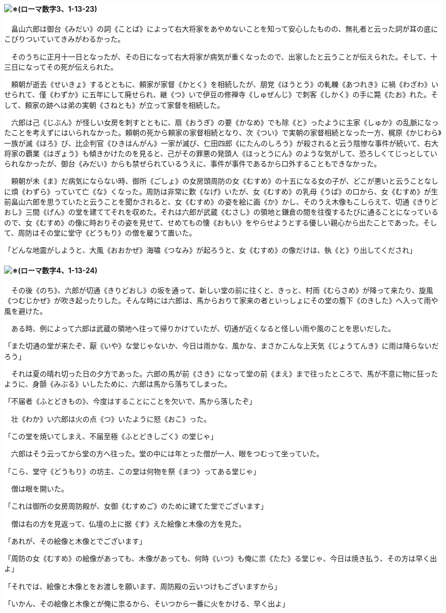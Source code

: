 
#### ![※(ローマ数字3、1-13-23)](https://www.aozora.gr.jp/cards/000154/files/../../../gaiji/1-13/1-13-23.png)




　畠山六郎は御台《みだい》の詞《ことば》によって右大将家をあやめないことを知って安心したものの、無礼者と云った詞が耳の底にこびりついていてきみがわるかった。

　そのうちに正月十一日となったが、その日になって右大将家が病気が重くなったので、出家したと云うことが伝えられた。そして、十三日になってその死が伝えられた。

　頼朝が逝去《せいきょ》するとともに、頼家が家督《かとく》を相続したが、朋党《ほうとう》の軋轢《あつれき》に禍《わざわ》いせられて、僅《わずか》に五年にして廃せられ、継《つ》いで伊豆の修禅寺《しゅぜんじ》で刺客《しかく》の手に斃《たお》れた。そして、頼家の跡へは弟の実朝《さねとも》が立って家督を相続した。

　六郎は己《じぶん》が怪しい女房を刺すとともに、扇《おうぎ》の要《かなめ》でも除《と》ったように主家《しゅか》の乱脈になったことを考えずにはいられなかった。頼朝の死から頼家の家督相続となり、次《つい》で実朝の家督相続となった一方、梶原《かじわら》一族が滅《ほろ》び、比企判官《ひきはんがん》一家が滅び、仁田四郎《にたんのしろう》が殺されると云う陰惨な事件が続いて、右大将家の覇業《はぎょう》も傾きかけたのを見ると、己がその罪悪の発頭人《ほっとうにん》のような気がして、恐ろしくてじっとしていられなかったが、御台《みだい》からも禁ぜられているうえに、事件が事件であるから口外することもできなかった。

　頼朝が未《ま》だ病気にならない時、御所《ごしょ》の女房頭周防の女《むすめ》の十五になる女の子が、どこが悪いと云うことなしに煩《わずら》っていて亡《な》くなった。周防は非常に歎《なげ》いたが、女《むすめ》の乳母《うば》の口から、女《むすめ》が生前畠山六郎を思うていたと云うことを聞かされると、女《むすめ》の姿を絵に画《か》かし、そのうえ木像もこしらえて、切通《きりどおし》三間《げん》の堂を建ててそれを収めた。それは六郎が武蔵《むさし》の領地と鎌倉の間を往復するたびに通ることになっているので、女《むすめ》の像に時おりその姿を見せて、せめてもの懐《おもい》をやらせようとする優しい親心から出たことであった。そして、周防はその堂に堂守《どうもり》の僧を雇うて置いた。

「どんな地震がしようと、大風《おおかぜ》海嘯《つなみ》が起ろうと、女《むすめ》の像だけは、執《と》り出してくだされ」



#### ![※(ローマ数字4、1-13-24)](https://www.aozora.gr.jp/cards/000154/files/../../../gaiji/1-13/1-13-24.png)




　その後《のち》、六郎が切通《きりどおし》の坂を通って、新しい堂の前に往くと、きっと、村雨《むらさめ》が降って来たり、旋風《つむじかぜ》が吹き起ったりした。そんな時には六郎は、馬からおりて家来の者といっしょにその堂の簷下《のきした》へ入って雨や風を避けた。

　ある時、例によって六郎は武蔵の領地へ往って帰りかけていたが、切通が近くなると怪しい雨や風のことを思いだした。

「また切通の堂が来たぞ、厭《いや》な堂じゃないか、今日は雨かな、風かな、まさかこんな上天気《じょうてんき》に雨は降らないだろう」

　それは夏の晴れ切った日の夕方であった。六郎の馬が前《さき》になって堂の前《まえ》まで往ったところで、馬が不意に物に狂ったように、身顫《みぶる》いしたために、六郎は馬から落ちてしまった。

「不届者《ふとどきもの》、今度はすることにことを欠いで、馬から落したぞ」

　壮《わか》い六郎は火の点《つ》いたように怒《おこ》った。

「この堂を焼いてしまえ、不届至極《ふとどきしごく》の堂じゃ」

　六郎はそう云ってから堂の方へ往った。堂の中には年とった僧が一人、眼をつむって坐っていた。

「こら、堂守《どうもり》の坊主、この堂は何物を祭《まつ》ってある堂じゃ」

　僧は眼を開いた。

「これは御所の女房周防殿が、女御《むすめご》のために建てた堂でございます」

　僧は右の方を見返って、仏壇の上に据《す》えた絵像と木像の方を見た。

「あれが、その絵像と木像とでございます」

「周防の女《むすめ》の絵像があっても、木像があっても、何時《いつ》も俺に祟《たた》る堂じゃ、今日は焼き払う、その方は早く出よ」

「それでは、絵像と木像とをお渡しを願います、周防殿の云いつけもございますから」

「いかん、その絵像と木像とが俺に祟るから、そいつから一番に火をかける、早く出よ」
